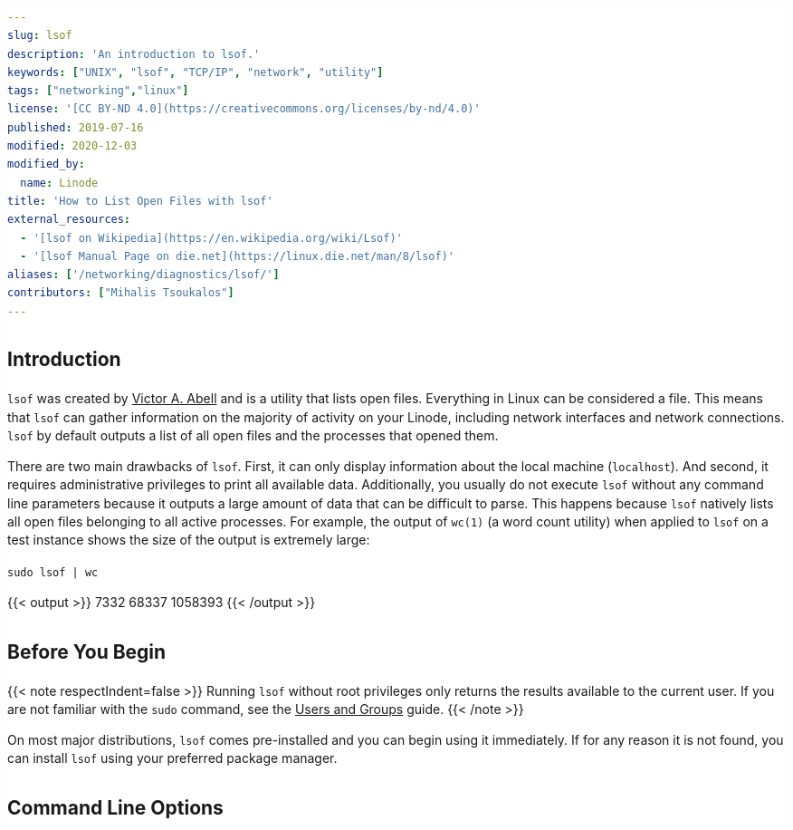 ```yaml
---
slug: lsof
description: 'An introduction to lsof.'
keywords: ["UNIX", "lsof", "TCP/IP", "network", "utility"]
tags: ["networking","linux"]
license: '[CC BY-ND 4.0](https://creativecommons.org/licenses/by-nd/4.0)'
published: 2019-07-16
modified: 2020-12-03
modified_by:
  name: Linode
title: 'How to List Open Files with lsof'
external_resources:
  - '[lsof on Wikipedia](https://en.wikipedia.org/wiki/Lsof)'
  - '[lsof Manual Page on die.net](https://linux.die.net/man/8/lsof)'
aliases: ['/networking/diagnostics/lsof/']
contributors: ["Mihalis Tsoukalos"]
---
```


## Introduction

`lsof` was created by [Victor A. Abell](https://people.freebsd.org/~abe/) and is a utility that lists open files. Everything in Linux can be considered a file. This means that `lsof` can gather information on the majority of activity on your Linode, including network interfaces and network connections. `lsof` by default outputs a list of all open files and the processes that opened them.

There are two main drawbacks of `lsof`. First, it can only display information about the local machine (`localhost`). And second, it requires administrative privileges to print all available data. Additionally, you usually do not execute `lsof` without any command line parameters because it outputs a large amount of data that can be difficult to parse. This happens because `lsof` natively lists all open files belonging to all active processes. For example, the output of `wc(1)` (a word count utility) when applied to `lsof` on a test instance shows the size of the output is extremely large:

    sudo lsof | wc

{{< output >}}
    7332   68337 1058393
{{< /output >}}

## Before You Begin

{{< note respectIndent=false >}}
Running `lsof` without root privileges only returns the results available to the current user. If you are not familiar with the `sudo` command, see the [Users and Groups](/docs/guides/linux-users-and-groups/) guide.
{{< /note >}}

On most major distributions, `lsof` comes pre-installed and you can begin using it immediately. If for any reason it is not found, you can install `lsof` using your preferred package manager.

## Command Line Options
